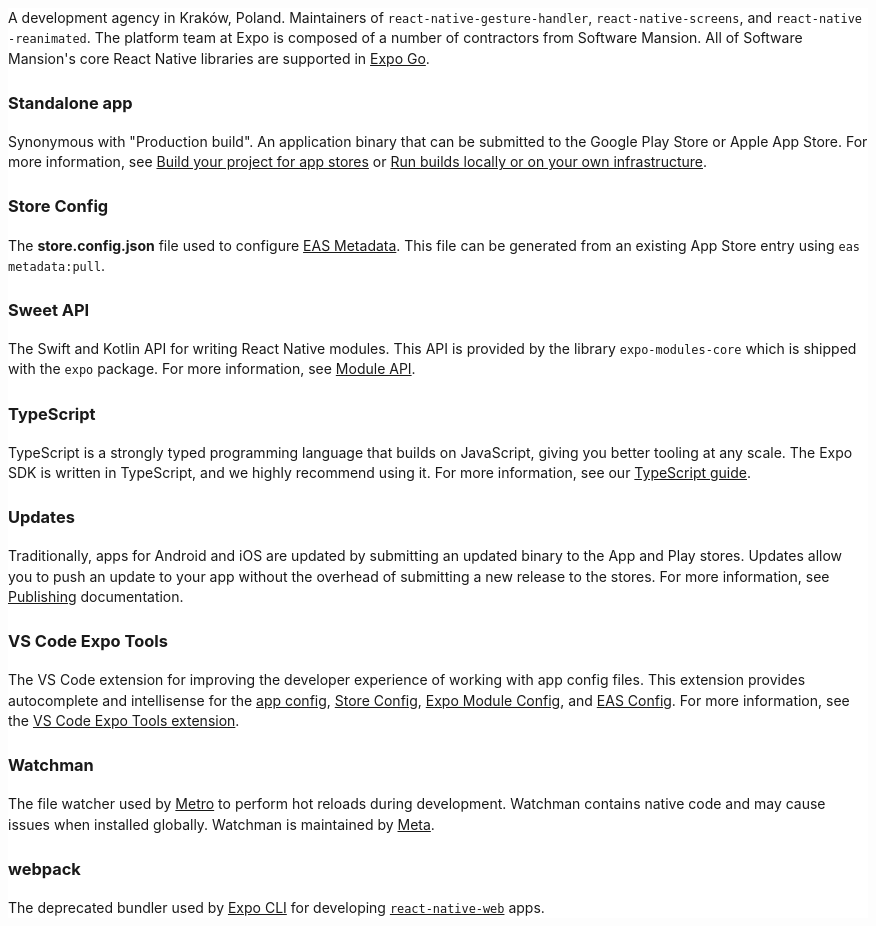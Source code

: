 A development agency in Kraków, Poland. Maintainers of `react-native-gesture-handler`, `react-native-screens`, and `react-native-reanimated`. The platform team at Expo is composed of a number of contractors from Software Mansion. All of Software Mansion's core React Native libraries are supported in [Expo Go](#expo-go).

### Standalone app

Synonymous with "Production build". An application binary that can be submitted to the Google Play Store or Apple App Store. For more information, see [Build your project for app stores](/deploy/build-project/) or [Run builds locally or on your own infrastructure](/build-reference/local-builds/).

### Store Config

The **store.config.json** file used to configure [EAS Metadata](#eas-metadata). This file can be generated from an existing App Store entry using `eas metadata:pull`.

### Sweet API

The Swift and Kotlin API for writing React Native modules. This API is provided by the library `expo-modules-core` which is shipped with the `expo` package. For more information, see [Module API](/modules/module-api/).

### TypeScript

TypeScript is a strongly typed programming language that builds on JavaScript, giving you better tooling at any scale. The Expo SDK is written in TypeScript, and we highly recommend using it. For more information, see our [TypeScript guide](/guides/typescript/).

### Updates

Traditionally, apps for Android and iOS are updated by submitting an updated binary to the App and Play stores. Updates allow you to push an update to your app without the overhead of submitting a new release to the stores. For more information, see [Publishing](/eas-update/introduction) documentation.

### VS Code Expo Tools

The VS Code extension for improving the developer experience of working with app config files. This extension provides autocomplete and intellisense for the [app config](#app-config), [Store Config](#store-config), [Expo Module Config](#expo-module-config), and [EAS Config](#eas-config). For more information, see the [VS Code Expo Tools extension](https://marketplace.visualstudio.com/items?itemName=expo.vscode-expo-tools).

### Watchman

The file watcher used by [Metro](#metro-bundler) to perform hot reloads during development. Watchman contains native code and may cause issues when installed globally. Watchman is maintained by [Meta](#meta).

### webpack

The deprecated bundler used by [Expo CLI](#expo-cli) for developing [`react-native-web`](#react-native-web) apps.
